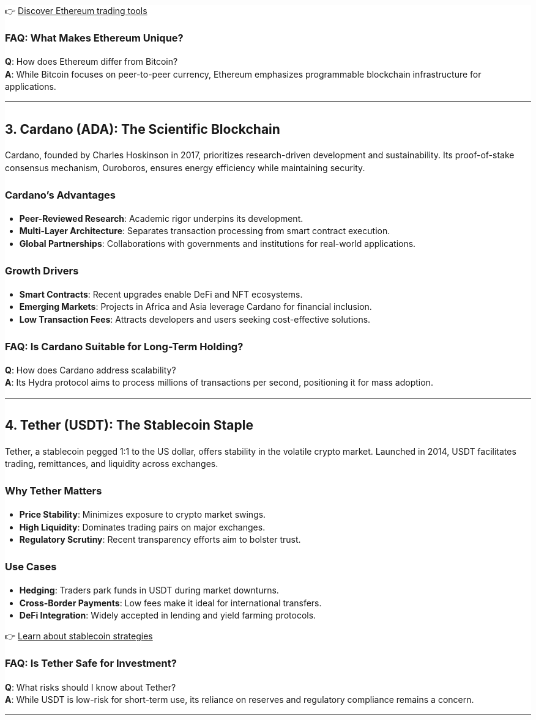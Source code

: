 👉 [Discover Ethereum trading tools](https://bit.ly/okx-bonus)  

### FAQ: What Makes Ethereum Unique?  
**Q**: How does Ethereum differ from Bitcoin?  
**A**: While Bitcoin focuses on peer-to-peer currency, Ethereum emphasizes programmable blockchain infrastructure for applications.  

---

## 3. Cardano (ADA): The Scientific Blockchain  

Cardano, founded by Charles Hoskinson in 2017, prioritizes research-driven development and sustainability. Its proof-of-stake consensus mechanism, Ouroboros, ensures energy efficiency while maintaining security.  

### Cardano’s Advantages  
- **Peer-Reviewed Research**: Academic rigor underpins its development.  
- **Multi-Layer Architecture**: Separates transaction processing from smart contract execution.  
- **Global Partnerships**: Collaborations with governments and institutions for real-world applications.  

### Growth Drivers  
- **Smart Contracts**: Recent upgrades enable DeFi and NFT ecosystems.  
- **Emerging Markets**: Projects in Africa and Asia leverage Cardano for financial inclusion.  
- **Low Transaction Fees**: Attracts developers and users seeking cost-effective solutions.  

### FAQ: Is Cardano Suitable for Long-Term Holding?  
**Q**: How does Cardano address scalability?  
**A**: Its Hydra protocol aims to process millions of transactions per second, positioning it for mass adoption.  

---

## 4. Tether (USDT): The Stablecoin Staple  

Tether, a stablecoin pegged 1:1 to the US dollar, offers stability in the volatile crypto market. Launched in 2014, USDT facilitates trading, remittances, and liquidity across exchanges.  

### Why Tether Matters  
- **Price Stability**: Minimizes exposure to crypto market swings.  
- **High Liquidity**: Dominates trading pairs on major exchanges.  
- **Regulatory Scrutiny**: Recent transparency efforts aim to bolster trust.  

### Use Cases  
- **Hedging**: Traders park funds in USDT during market downturns.  
- **Cross-Border Payments**: Low fees make it ideal for international transfers.  
- **DeFi Integration**: Widely accepted in lending and yield farming protocols.  

👉 [Learn about stablecoin strategies](https://bit.ly/okx-bonus)  

### FAQ: Is Tether Safe for Investment?  
**Q**: What risks should I know about Tether?  
**A**: While USDT is low-risk for short-term use, its reliance on reserves and regulatory compliance remains a concern.  

---